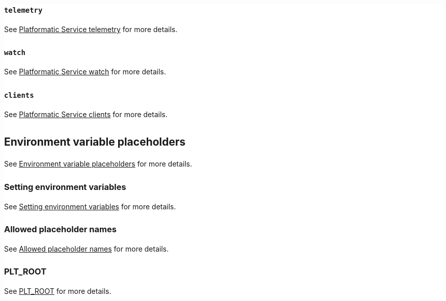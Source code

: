### `telemetry`

See [Platformatic Service telemetry](/docs/reference/service/configuration.md#telemetry) for more details.

### `watch`

See [Platformatic Service watch](/docs/reference/service/configuration.md#watch) for more details.

### `clients`

See [Platformatic Service clients](/docs/reference/service/configuration.md#clients) for more details.

## Environment variable placeholders

See [Environment variable placeholders](/docs/reference/service/configuration.md#environment-variable-placeholders) for more details.

### Setting environment variables

See [Setting environment variables](/docs/reference/service/configuration.md#setting-environment-variables) for more details.

### Allowed placeholder names

See [Allowed placeholder names](/docs/reference/service/configuration.md#allowed-placeholder-names) for more details.

### PLT_ROOT

See [PLT_ROOT](/docs/reference/service/configuration.md#plt_root) for more details.
